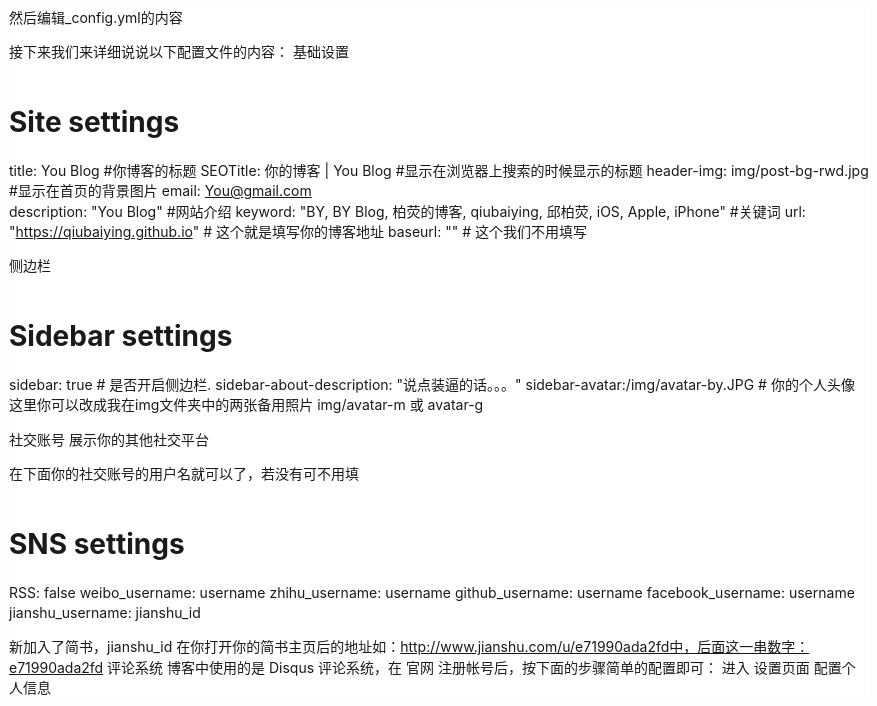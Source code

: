 




然后编辑_config.yml的内容







接下来我们来详细说说以下配置文件的内容：
基础设置
# Site settings
title: You Blog                     #你博客的标题
SEOTitle: 你的博客 | You Blog        #显示在浏览器上搜索的时候显示的标题
header-img: img/post-bg-rwd.jpg     #显示在首页的背景图片
email: You@gmail.com    
description: "You Blog"              #网站介绍
keyword: "BY, BY Blog, 柏荧的博客, qiubaiying, 邱柏荧, iOS, Apple, iPhone" #关键词
url: "https://qiubaiying.github.io"          # 这个就是填写你的博客地址
baseurl: ""      # 这个我们不用填写


侧边栏
# Sidebar settings
sidebar: true                           # 是否开启侧边栏.
sidebar-about-description: "说点装逼的话。。。"
sidebar-avatar:/img/avatar-by.JPG      # 你的个人头像 这里你可以改成我在img文件夹中的两张备用照片 img/avatar-m 或 avatar-g

社交账号
展示你的其他社交平台







在下面你的社交账号的用户名就可以了，若没有可不用填
# SNS settings
RSS: false
weibo_username:     username
zhihu_username:     username
github_username:    username
facebook_username:  username
jianshu_username:   jianshu_id

新加入了简书，jianshu_id 在你打开你的简书主页后的地址如：http://www.jianshu.com/u/e71990ada2fd中，后面这一串数字：e71990ada2fd
评论系统
博客中使用的是 Disqus 评论系统，在 官网 注册帐号后，按下面的步骤简单的配置即可：
进入 设置页面 配置个人信息



